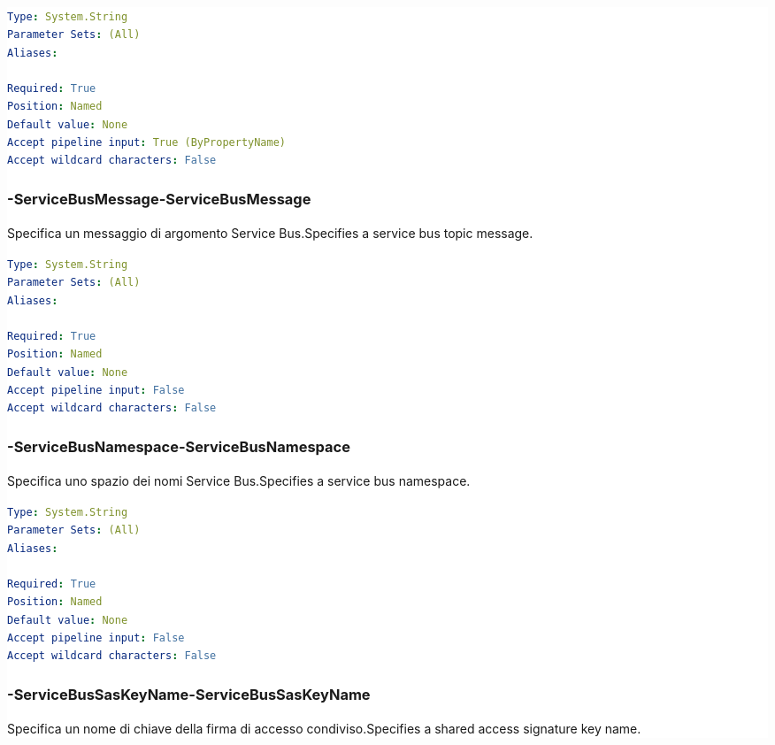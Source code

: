 ```yaml
Type: System.String
Parameter Sets: (All)
Aliases: 

Required: True
Position: Named
Default value: None
Accept pipeline input: True (ByPropertyName)
Accept wildcard characters: False
```

### <span data-ttu-id="d4c95-148">-ServiceBusMessage</span><span class="sxs-lookup"><span data-stu-id="d4c95-148">-ServiceBusMessage</span></span>
<span data-ttu-id="d4c95-149">Specifica un messaggio di argomento Service Bus.</span><span class="sxs-lookup"><span data-stu-id="d4c95-149">Specifies a service bus topic message.</span></span>

```yaml
Type: System.String
Parameter Sets: (All)
Aliases: 

Required: True
Position: Named
Default value: None
Accept pipeline input: False
Accept wildcard characters: False
```

### <span data-ttu-id="d4c95-150">-ServiceBusNamespace</span><span class="sxs-lookup"><span data-stu-id="d4c95-150">-ServiceBusNamespace</span></span>
<span data-ttu-id="d4c95-151">Specifica uno spazio dei nomi Service Bus.</span><span class="sxs-lookup"><span data-stu-id="d4c95-151">Specifies a service bus namespace.</span></span>

```yaml
Type: System.String
Parameter Sets: (All)
Aliases: 

Required: True
Position: Named
Default value: None
Accept pipeline input: False
Accept wildcard characters: False
```

### <span data-ttu-id="d4c95-152">-ServiceBusSasKeyName</span><span class="sxs-lookup"><span data-stu-id="d4c95-152">-ServiceBusSasKeyName</span></span>
<span data-ttu-id="d4c95-153">Specifica un nome di chiave della firma di accesso condiviso.</span><span class="sxs-lookup"><span data-stu-id="d4c95-153">Specifies a shared access signature key name.</span></span>
